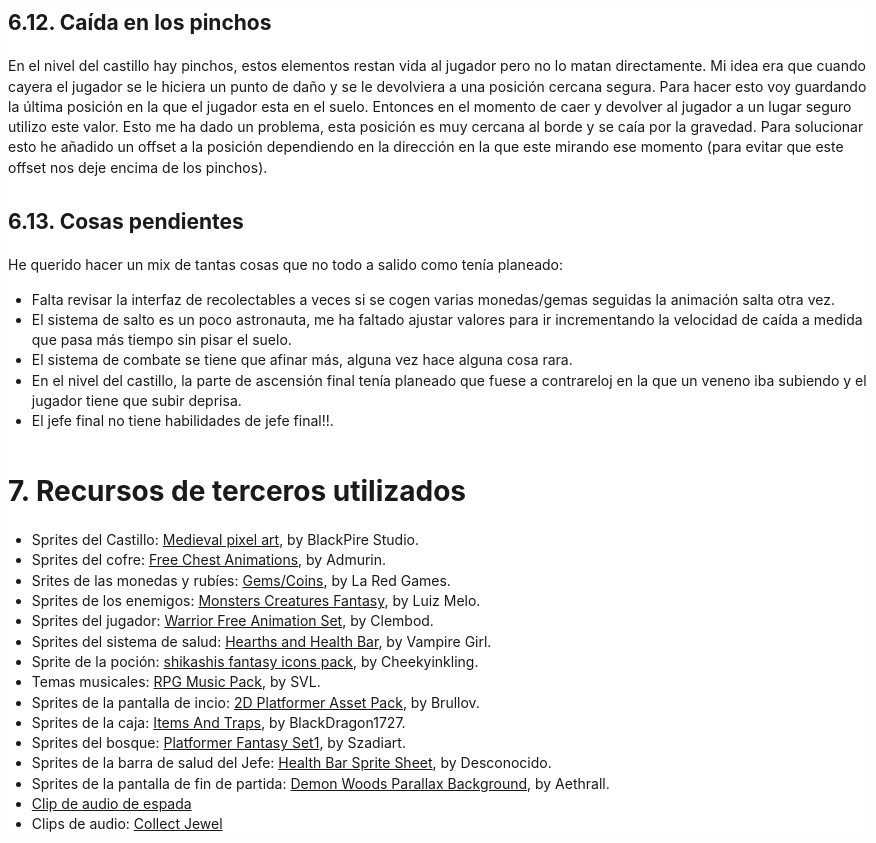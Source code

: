 ## 6.12. Caída en los pinchos
En el nivel del castillo hay pinchos, estos elementos restan vida al jugador pero no lo matan directamente. Mi idea era que cuando cayera el jugador se le hiciera un punto de daño y se le devolviera a una posición cercana segura.
Para hacer esto voy guardando la última posición en la que el jugador esta en el suelo. Entonces en el momento de caer y devolver al jugador a un lugar seguro utilizo este valor. Esto me ha dado un problema, esta posición es muy cercana al borde y se caía por la gravedad. Para solucionar esto he añadido un offset a la posición dependiendo en la dirección en la que este mirando ese momento (para evitar que este offset nos deje encima de los pinchos).

## 6.13. Cosas pendientes
He querido hacer un mix de tantas cosas que no todo a salido como tenía planeado:
- Falta revisar la interfaz de recolectables a veces si se cogen varias monedas/gemas seguidas la animación salta otra vez.
- El sistema de salto es un poco astronauta, me ha faltado ajustar valores para ir incrementando la velocidad de caída a medida que pasa más tiempo sin pisar el suelo.
- El sistema de combate se tiene que afinar más, alguna vez hace alguna cosa rara.
- En el nivel del castillo, la parte de ascensión final tenía planeado que fuese a contrareloj en la que un veneno iba subiendo y el jugador tiene que subir deprisa.
- El jefe final no tiene habilidades de jefe final!!.

# 7. Recursos de terceros utilizados

- Sprites del Castillo: <a href="https://blackspirestudio.itch.io/medieval-pixel-art-asset-free" target="_blank">Medieval pixel art</a>, by BlackPire Studio.
- Sprites del cofre: <a href="https://admurin.itch.io/free-chest-animations" target="_blank">Free Chest Animations</a>, by Admurin.
- Srites de las monedas y rubíes: <a href="https://laredgames.itch.io/gems-coins-free" target="_blank">Gems/Coins</a>, by La Red Games.
- Sprites de los enemigos: <a href="https://luizmelo.itch.io/monsters-creatures-fantasy" target="_blank">Monsters Creatures Fantasy</a>, by Luiz Melo.
- Sprites del jugador: <a href="https://clembod.itch.io/warrior-free-animation-set" target="_blank">Warrior Free Animation Set</a>, by Clembod.
- Sprites del sistema de salud: <a href="https://fliflifly.itch.io/hearts-and-health-bar" target="_blank">Hearths and Health Bar</a>, by Vampire Girl.
- Sprite de la poción: <a href="https://cheekyinkling.itch.io/shikashis-fantasy-icons-pack" target="_blank">shikashis fantasy icons pack</a>, by Cheekyinkling.
- Temas musicales: <a href="https://svl.itch.io/rpg-music-pack-svl" target="_blank">RPG Music Pack</a>, by SVL.
- Sprites de la pantalla de incio: <a href="https://brullov.itch.io/2d-platformer-asset-pack-castle-of-despair" target="_blank">2D Platformer Asset Pack</a>, by Brullov.
- Sprites de la caja: <a href="https://blackdragon1727.itch.io/items-and-traps-16x16-pixel" target="_blank">Items And Traps</a>, by BlackDragon1727.
- Sprites del bosque: <a href="https://szadiart.itch.io/platformer-fantasy-set1" target="_blank">Platformer Fantasy Set1</a>, by Szadiart.
- Sprites de la barra de salud del Jefe: <a href="https://www.pixilart.com/draw/health-bar-sprite-sheet-04dbaae0250b710" target="_blank">Health Bar Sprite Sheet</a>, by Desconocido.
- Sprites de la pantalla de fin de partida: <a href="https://aethrall.itch.io/demon-woods-parallax-background" target="_blank">Demon Woods Parallax Background</a>, by Aethrall.
- <a href="https://mixkit.co/free-sound-effects/sword/" target="_blank">Clip de audio de espada</a>
- Clips de audio: <a href="https://www.dreamstime.com/stock-music-sound-effect/collect-jewel-03.html">Collect Jewel</a>